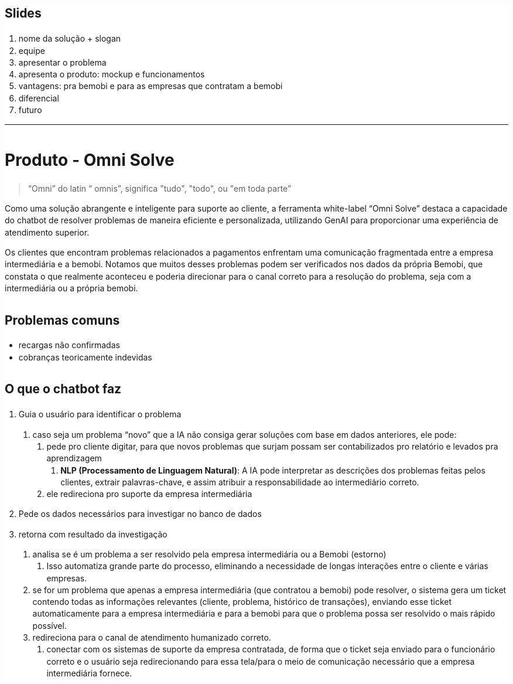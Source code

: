 
## Slides

1. nome da solução + slogan
2. equipe
3. apresentar o problema
4. apresenta o produto: mockup e funcionamentos
5. vantagens: pra bemobi e para as empresas que contratam a bemobi
6. diferencial
7. futuro

---

# Produto - Omni Solve

> “Omni” do latin “ omnis”, significa "tudo", "todo", ou "em toda parte”
> 

Como uma solução abrangente e inteligente para suporte ao cliente, a ferramenta white-label “Omni Solve” destaca a capacidade do chatbot de resolver problemas de maneira eficiente e personalizada, utilizando GenAI para proporcionar uma experiência de atendimento superior.

Os clientes que encontram problemas relacionados a pagamentos enfrentam uma comunicação fragmentada entre a empresa intermediária e a bemobi. Notamos que muitos desses problemas podem ser verificados nos dados da própria Bemobi, que constata o que realmente aconteceu e poderia direcionar para o canal correto para a resolução do problema, seja com a intermediária ou a própria bemobi.

## Problemas comuns

- recargas não confirmadas
- cobranças teoricamente indevidas

## O que o chatbot faz

1. Guia o usuário para identificar o problema
    1. caso seja um problema “novo” que a IA não consiga gerar soluções com base em dados anteriores, ele pode:
        1. pede pro cliente digitar, para que novos problemas que surjam possam ser contabilizados pro relatório e levados pra aprendizagem
            1. **NLP (Processamento de Linguagem Natural)**: A IA pode interpretar as descrições dos problemas feitas pelos clientes, extrair palavras-chave, e assim atribuir a responsabilidade ao intermediário correto.
        2. ele redireciona pro suporte da empresa intermediária
        
2. Pede os dados necessários para investigar no banco de dados
3. retorna com resultado da investigação 
    1. analisa se é um problema a ser resolvido pela empresa intermediária ou a Bemobi (estorno) 
        1. Isso automatiza grande parte do processo, eliminando a necessidade de longas interações entre o cliente e várias empresas.
    2. se for um problema que apenas a empresa intermediária (que contratou a bemobi) pode resolver, o sistema gera um ticket contendo todas as informações relevantes (cliente, problema, histórico de transações), enviando esse ticket automaticamente para a empresa intermediária e para a bemobi para que o problema possa ser resolvido o mais rápido possível.
    3. redireciona para o canal de atendimento humanizado correto.
        1. conectar com os sistemas de suporte da empresa contratada, de forma que o ticket seja enviado para o funcionário correto e o usuário seja redirecionando para essa tela/para o meio de comunicação necessário que a empresa intermediária fornece.
